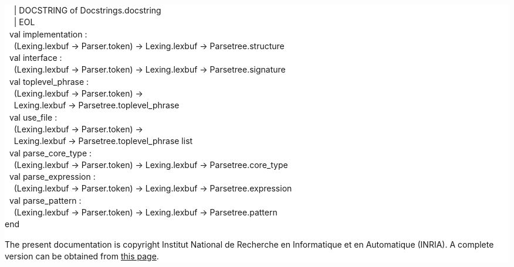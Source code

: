 &nbsp;&nbsp;&nbsp;&nbsp;<span class="keywordsign">|</span>&nbsp;<span class="constructor">DOCSTRING</span>&nbsp;<span class="keyword">of</span>&nbsp;<span class="constructor">Docstrings</span>.docstring<br>
&nbsp;&nbsp;&nbsp;&nbsp;<span class="keywordsign">|</span>&nbsp;<span class="constructor">EOL</span><br>
&nbsp;&nbsp;<span class="keyword">val</span>&nbsp;implementation&nbsp;:<br>
&nbsp;&nbsp;&nbsp;&nbsp;(<span class="constructor">Lexing</span>.lexbuf&nbsp;<span class="keywordsign">-&gt;</span>&nbsp;<span class="constructor">Parser</span>.token)&nbsp;<span class="keywordsign">-&gt;</span>&nbsp;<span class="constructor">Lexing</span>.lexbuf&nbsp;<span class="keywordsign">-&gt;</span>&nbsp;<span class="constructor">Parsetree</span>.structure<br>
&nbsp;&nbsp;<span class="keyword">val</span>&nbsp;interface&nbsp;:<br>
&nbsp;&nbsp;&nbsp;&nbsp;(<span class="constructor">Lexing</span>.lexbuf&nbsp;<span class="keywordsign">-&gt;</span>&nbsp;<span class="constructor">Parser</span>.token)&nbsp;<span class="keywordsign">-&gt;</span>&nbsp;<span class="constructor">Lexing</span>.lexbuf&nbsp;<span class="keywordsign">-&gt;</span>&nbsp;<span class="constructor">Parsetree</span>.signature<br>
&nbsp;&nbsp;<span class="keyword">val</span>&nbsp;toplevel_phrase&nbsp;:<br>
&nbsp;&nbsp;&nbsp;&nbsp;(<span class="constructor">Lexing</span>.lexbuf&nbsp;<span class="keywordsign">-&gt;</span>&nbsp;<span class="constructor">Parser</span>.token)&nbsp;<span class="keywordsign">-&gt;</span><br>
&nbsp;&nbsp;&nbsp;&nbsp;<span class="constructor">Lexing</span>.lexbuf&nbsp;<span class="keywordsign">-&gt;</span>&nbsp;<span class="constructor">Parsetree</span>.toplevel_phrase<br>
&nbsp;&nbsp;<span class="keyword">val</span>&nbsp;use_file&nbsp;:<br>
&nbsp;&nbsp;&nbsp;&nbsp;(<span class="constructor">Lexing</span>.lexbuf&nbsp;<span class="keywordsign">-&gt;</span>&nbsp;<span class="constructor">Parser</span>.token)&nbsp;<span class="keywordsign">-&gt;</span><br>
&nbsp;&nbsp;&nbsp;&nbsp;<span class="constructor">Lexing</span>.lexbuf&nbsp;<span class="keywordsign">-&gt;</span>&nbsp;<span class="constructor">Parsetree</span>.toplevel_phrase&nbsp;list<br>
&nbsp;&nbsp;<span class="keyword">val</span>&nbsp;parse_core_type&nbsp;:<br>
&nbsp;&nbsp;&nbsp;&nbsp;(<span class="constructor">Lexing</span>.lexbuf&nbsp;<span class="keywordsign">-&gt;</span>&nbsp;<span class="constructor">Parser</span>.token)&nbsp;<span class="keywordsign">-&gt;</span>&nbsp;<span class="constructor">Lexing</span>.lexbuf&nbsp;<span class="keywordsign">-&gt;</span>&nbsp;<span class="constructor">Parsetree</span>.core_type<br>
&nbsp;&nbsp;<span class="keyword">val</span>&nbsp;parse_expression&nbsp;:<br>
&nbsp;&nbsp;&nbsp;&nbsp;(<span class="constructor">Lexing</span>.lexbuf&nbsp;<span class="keywordsign">-&gt;</span>&nbsp;<span class="constructor">Parser</span>.token)&nbsp;<span class="keywordsign">-&gt;</span>&nbsp;<span class="constructor">Lexing</span>.lexbuf&nbsp;<span class="keywordsign">-&gt;</span>&nbsp;<span class="constructor">Parsetree</span>.expression<br>
&nbsp;&nbsp;<span class="keyword">val</span>&nbsp;parse_pattern&nbsp;:<br>
&nbsp;&nbsp;&nbsp;&nbsp;(<span class="constructor">Lexing</span>.lexbuf&nbsp;<span class="keywordsign">-&gt;</span>&nbsp;<span class="constructor">Parser</span>.token)&nbsp;<span class="keywordsign">-&gt;</span>&nbsp;<span class="constructor">Lexing</span>.lexbuf&nbsp;<span class="keywordsign">-&gt;</span>&nbsp;<span class="constructor">Parsetree</span>.pattern<br>
<span class="keyword">end</span></code><div class="copyright">The present documentation is copyright Institut National de Recherche en Informatique et en Automatique (INRIA). A complete version can be obtained from <a href="http://caml.inria.fr/pub/docs/manual-ocaml/">this page</a>.</div></div>